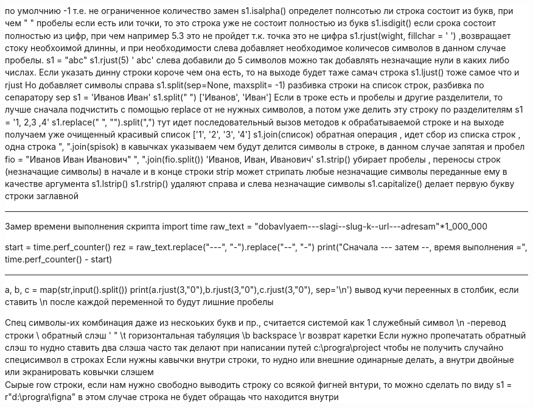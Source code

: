 по умолчнию -1 т.е. не ограниченное количество замен
s1.isalpha() определет полнсотью ли строка состоит из букв, при чем " " пробелы если есть или точки, то это строка уже не 
состоит полностью из букв
s1.isdigit() если срока состоит полностью из цифр, при чем например 5.3 это не пройдет т.к. точка это не цифра
s1.rjust(wight, fillchar = ' ') ,возвращает стоку необхоимой длинны, и при необходимости слева добавляет необходимое количесов символов
в данном случае пробелы. s1 = "abc"  s1.rjust(5)    '  abc'  слева добавили до 5 символов
можно так добавлять незначащие нули в каких либо числах. Если  указать динну строки короче чем она есть, то на выходе
будет таже самач строка
s1.ljust()  тоже самое что и rjust Но добавляет символы справа
s1.split(sep=None, maxsplit= -1)  разбивка строки на список строк, разбивка по сепаратору sep
s1 = 'Иванов Иван'  s1.split(" ")   ['Иванов', 'Иван']
Если в троке есть и пробелы и другие разделители, то лучше сначала подчистить с помощью replace от не нужных символов, 
а потом уже делить эту строку по разделителям
s1 = '1,  2,3    ,4'
s1.replace(" ", "").split(",") тут идет последовательный вызов методов к обрабатываемой строке и на выходе
получаем уже очищенный красивый список ['1', '2', '3', '4']
s1.join(список)  обратная операция , идет сбор из списка строк , одна строка
", ".join(spisok) в кавычках указываем чем будут делится символы в строке, в данном случае запятая и пробел
fio = "Иванов Иван Иванович"    ", ".join(fio.split())    'Иванов, Иван, Иванович'
s1.strip() убирает пробелы , переносы строк (незначащие символы) в начале и в конце строки
strip может стрипать любые незначащие символы переданные ему в качестве аргумента
s1.lstrip()
s1.rstrip() удаляют справа и слева незначащие символы
s1.capitalize()  делает первую букву строки заглавной
_______________________________
Замер времени выполнения скрипта
import time
raw_text = "dobavlyaem---slagi--slug-k--url---adresam"*1_000_000

start = time.perf_counter()
rez = raw_text.replace("---", "-").replace("--", "-")
print("Сначала --- затем --, время выполнения =", time.perf_counter() - start)
_______________________________

a, b, c = map(str,input().split())
print(a.rjust(3,"0"),b.rjust(3,"0"),c.rjust(3,"0"), sep='\n')
вывод кучи переенных в столбик, если ставить \n после каждой переменной 
то будут лишние пробелы

Спец символы-их комбинация даже из нескоьких букв и пр., считается системой как 1 служебный символ
\n -перевод строки
\\ обратный слэш
\'
\"
\t горизонтальная табуляция
\b backspace
\r возврат каретки
Если нужно пропечатать обратный слэш то нудно ставить два слэша
часто так делают при написании путей c:\\progra\\project  чтобы не получить случайно специсимвол в строках
Если нужны кавычки внутри строки, то нудно или внешние одинарные делать, а внутри двойные
или экранировать ковычки слэшем \
Сырые row строки, если нам нужно свободно выводить строку со всякой фигней внтури, то можно сделать по виду
s1 = r"d:\progra\figna"  в этом случае строка не будет обращаь что находится внутри
